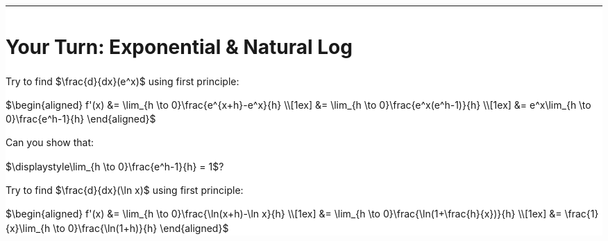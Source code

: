 </Item>
</div>

</div>
</div>

<style>
.katex {
  font: normal 1.1em KaTeX_Main, 'Times New Roman', serif;
}
</style>




---

# Your Turn: Exponential & Natural Log

<div class="grid grid-cols-2 gap-4">
<div>

<Item title="Exponential Function">

Try to find $\frac{d}{dx}(e^x)$ using first principle:

<div class="text-center my-4">

$\begin{aligned}
f'(x) &= \lim_{h \to 0}\frac{e^{x+h}-e^x}{h} \\[1ex]
&= \lim_{h \to 0}\frac{e^x(e^h-1)}{h} \\[1ex]
&= e^x\lim_{h \to 0}\frac{e^h-1}{h}
\end{aligned}$

<div v-click class="mt-2 text-blue-500">
Can you show that:
<div class="text-center my-2">

$\displaystyle\lim_{h \to 0}\frac{e^h-1}{h} = 1$?

</div>
</div>

</div>
</Item>

</div>
<div>

<Item title="Natural Logarithm">

Try to find $\frac{d}{dx}(\ln x)$ using first principle:

<div class="text-center my-4">

$\begin{aligned}
f'(x) &= \lim_{h \to 0}\frac{\ln(x+h)-\ln x}{h} \\[1ex]
&= \lim_{h \to 0}\frac{\ln(1+\frac{h}{x})}{h} \\[1ex]
&= \frac{1}{x}\lim_{h \to 0}\frac{\ln(1+h)}{h}
\end{aligned}$

